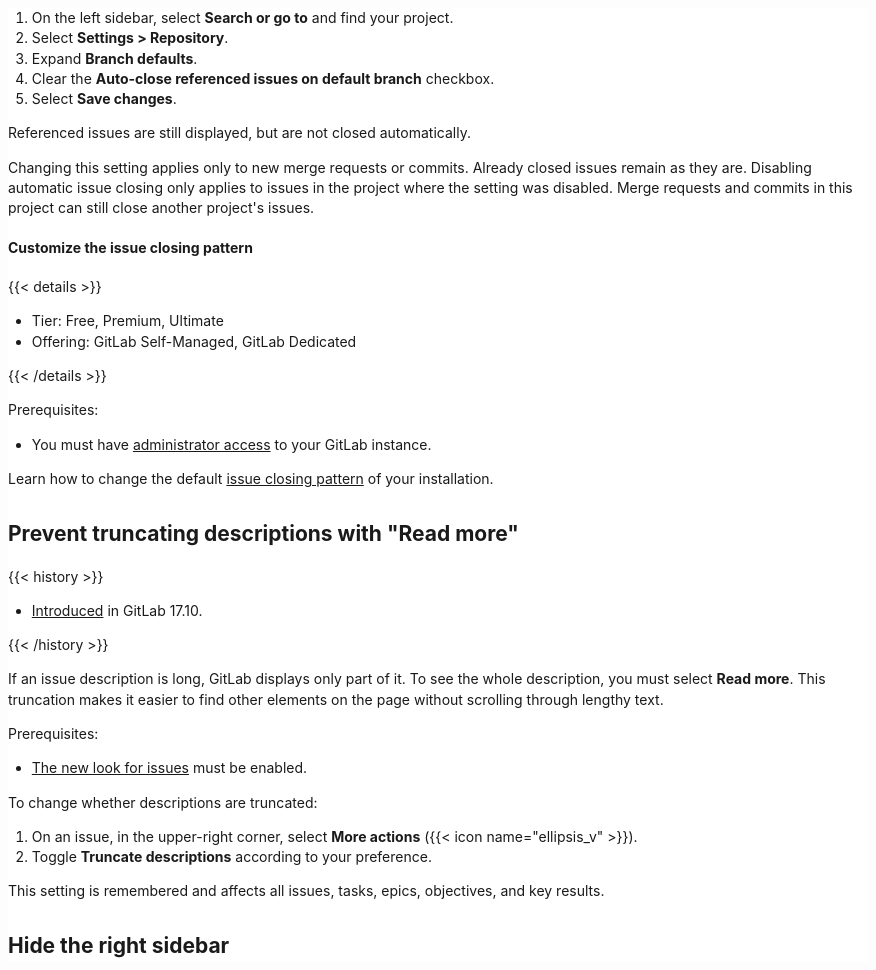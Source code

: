 1. On the left sidebar, select **Search or go to** and find your project.
1. Select **Settings > Repository**.
1. Expand **Branch defaults**.
1. Clear the **Auto-close referenced issues on default branch** checkbox.
1. Select **Save changes**.

Referenced issues are still displayed, but are not closed automatically.

Changing this setting applies only to new merge requests or commits. Already
closed issues remain as they are.
Disabling automatic issue closing only applies to issues in the project where the setting was disabled.
Merge requests and commits in this project can still close another project's issues.

#### Customize the issue closing pattern

{{< details >}}

- Tier: Free, Premium, Ultimate
- Offering: GitLab Self-Managed, GitLab Dedicated

{{< /details >}}

Prerequisites:

- You must have [administrator access](../../../administration/_index.md) to your GitLab instance.

Learn how to change the default [issue closing pattern](../../../administration/issue_closing_pattern.md)
of your installation.

## Prevent truncating descriptions with "Read more"

{{< history >}}

- [Introduced](https://gitlab.com/gitlab-org/gitlab/-/merge_requests/181184) in GitLab 17.10.

{{< /history >}}

If an issue description is long, GitLab displays only part of it.
To see the whole description, you must select **Read more**.
This truncation makes it easier to find other elements on the page without scrolling through lengthy text.

Prerequisites:

- [The new look for issues](issue_work_items.md) must be enabled.

To change whether descriptions are truncated:

1. On an issue, in the upper-right corner, select **More actions** ({{< icon name="ellipsis_v" >}}).
1. Toggle **Truncate descriptions** according to your preference.

This setting is remembered and affects all issues, tasks, epics, objectives, and key results.

## Hide the right sidebar
